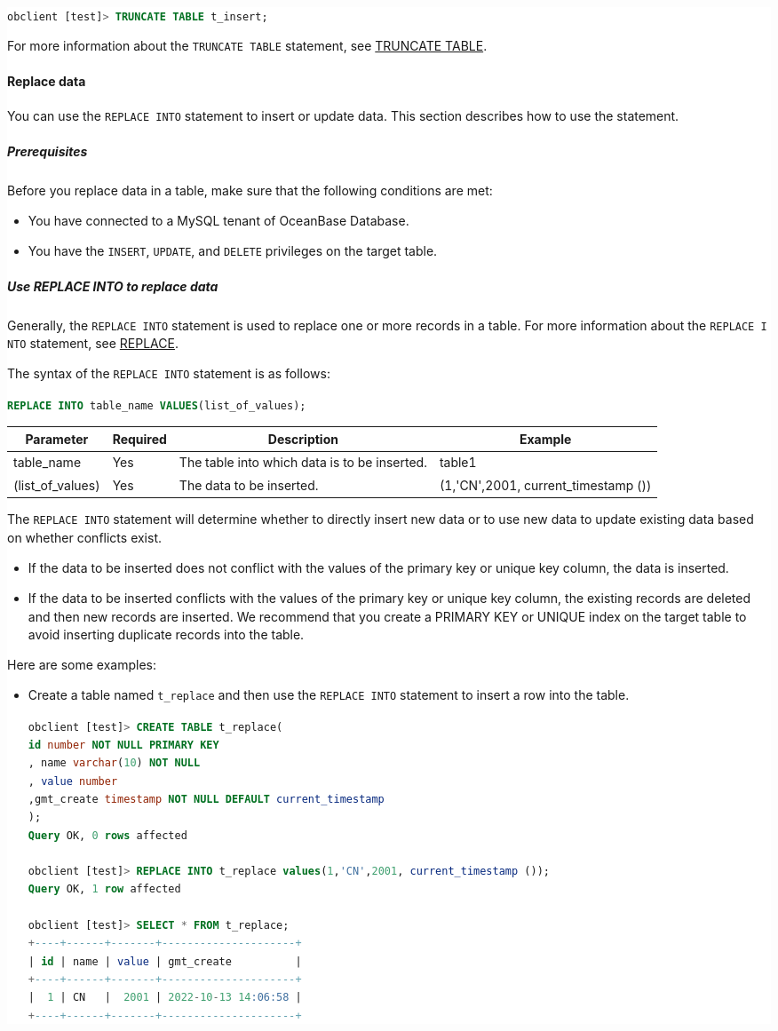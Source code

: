 ```sql
obclient [test]> TRUNCATE TABLE t_insert;
```

For more information about the `TRUNCATE TABLE` statement, see [TRUNCATE TABLE](https://en.oceanbase.com/docs/common-oceanbase-database-10000000001378391).

#### Replace data

You can use the `REPLACE INTO` statement to insert or update data. This section describes how to use the statement.

##### Prerequisites

Before you replace data in a table, make sure that the following conditions are met:

* You have connected to a MySQL tenant of OceanBase Database.

* You have the `INSERT`, `UPDATE`, and `DELETE` privileges on the target table.

##### Use REPLACE INTO to replace data

Generally, the `REPLACE INTO` statement is used to replace one or more records in a table. For more information about the `REPLACE INTO` statement, see [REPLACE](https://en.oceanbase.com/docs/common-oceanbase-database-10000000001378362).

The syntax of the `REPLACE INTO` statement is as follows:

```sql
REPLACE INTO table_name VALUES(list_of_values);
```

|        Parameter        | Required |     Description     |                 Example                  |
|------------------|------|------------|-------------------------------------|
| table_name       | Yes    | The table into which data is to be inserted. | table1                              |
| (list_of_values) | Yes    | The data to be inserted.      | (1,'CN',2001, current_timestamp ()) |

The `REPLACE INTO` statement will determine whether to directly insert new data or to use new data to update existing data based on whether conflicts exist.

* If the data to be inserted does not conflict with the values of the primary key or unique key column, the data is inserted.

* If the data to be inserted conflicts with the values of the primary key or unique key column, the existing records are deleted and then new records are inserted. We recommend that you create a PRIMARY KEY or UNIQUE index on the target table to avoid inserting duplicate records into the table.

Here are some examples:

* Create a table named `t_replace` and then use the `REPLACE INTO` statement to insert a row into the table.

  ```sql
  obclient [test]> CREATE TABLE t_replace(
  id number NOT NULL PRIMARY KEY
  , name varchar(10) NOT NULL
  , value number
  ,gmt_create timestamp NOT NULL DEFAULT current_timestamp
  );
  Query OK, 0 rows affected 
  
  obclient [test]> REPLACE INTO t_replace values(1,'CN',2001, current_timestamp ());
  Query OK, 1 row affected 
  
  obclient [test]> SELECT * FROM t_replace;
  +----+------+-------+---------------------+
  | id | name | value | gmt_create          |
  +----+------+-------+---------------------+
  |  1 | CN   |  2001 | 2022-10-13 14:06:58 |
  +----+------+-------+---------------------+
  ```
